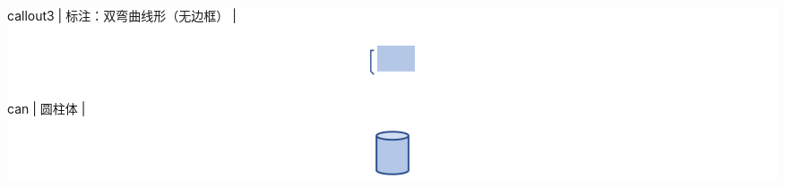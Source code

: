 callout3 | 标注：双弯曲线形（无边框） | <p style="text-align: center;"><img src="../images/shapes/callout3.svg" height="50" width="50"></p>
can | 圆柱体 | <p style="text-align: center;"><img src="../images/shapes/can.svg" height="50" width="50"></p>